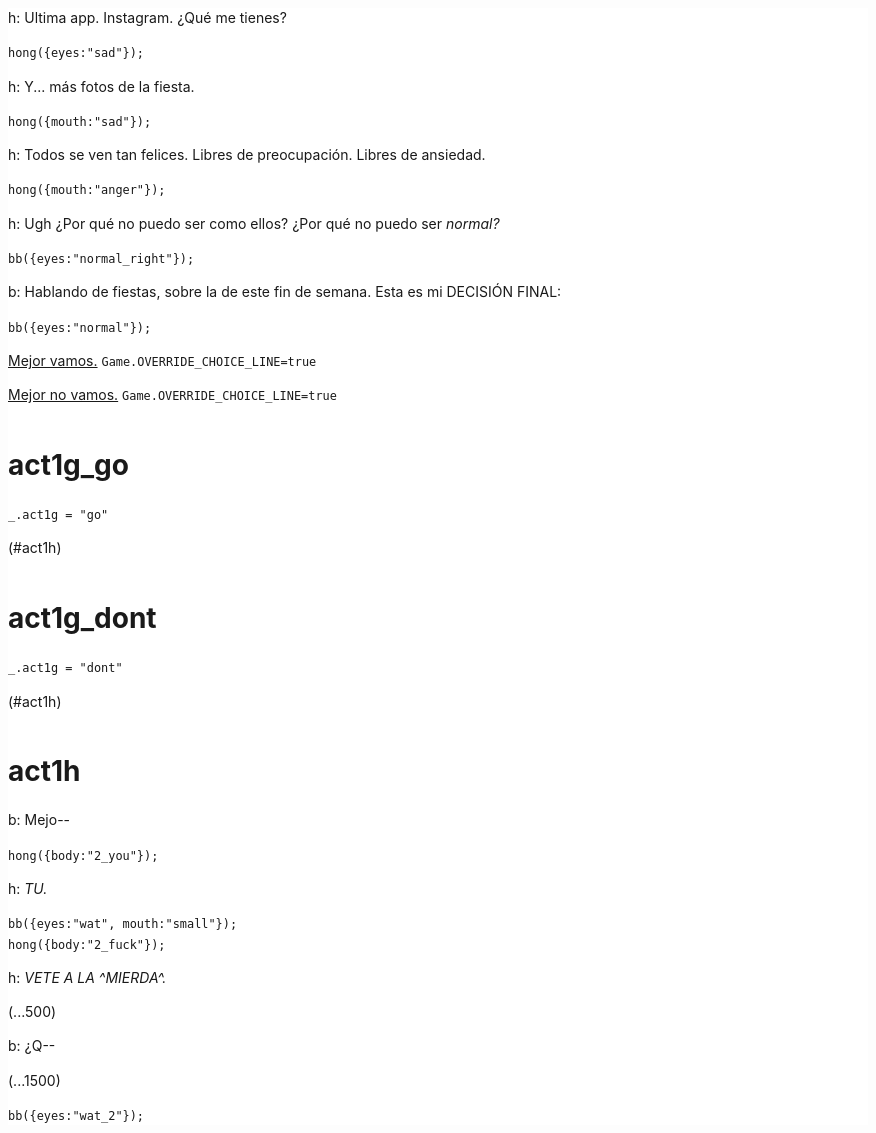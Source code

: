 h: Ultima app. Instagram. ¿Qué me tienes?

`hong({eyes:"sad"});`

h: Y... más fotos de la fiesta.

`hong({mouth:"sad"});`

h: Todos se ven tan felices. Libres de preocupación. Libres de ansiedad.

`hong({mouth:"anger"});`

h: Ugh ¿Por qué no puedo ser como ellos? ¿Por qué no puedo ser *normal?*

`bb({eyes:"normal_right"});`

b: Hablando de fiestas, sobre la de este fin de semana. Esta es mi DECISIÓN FINAL:

`bb({eyes:"normal"});`

[Mejor vamos.](#act1g_go) `Game.OVERRIDE_CHOICE_LINE=true`

[Mejor no vamos.](#act1g_dont) `Game.OVERRIDE_CHOICE_LINE=true`

# act1g_go

`_.act1g = "go"`

(#act1h)

# act1g_dont

`_.act1g = "dont"`

(#act1h)

# act1h

b: Mejo--

`hong({body:"2_you"});`

h: *TU.*


```
bb({eyes:"wat", mouth:"small"});
hong({body:"2_fuck"});
```

h: *VETE A LA ^MIERDA^.*

(...500)

b: ¿Q--

(...1500)

`bb({eyes:"wat_2"});`
